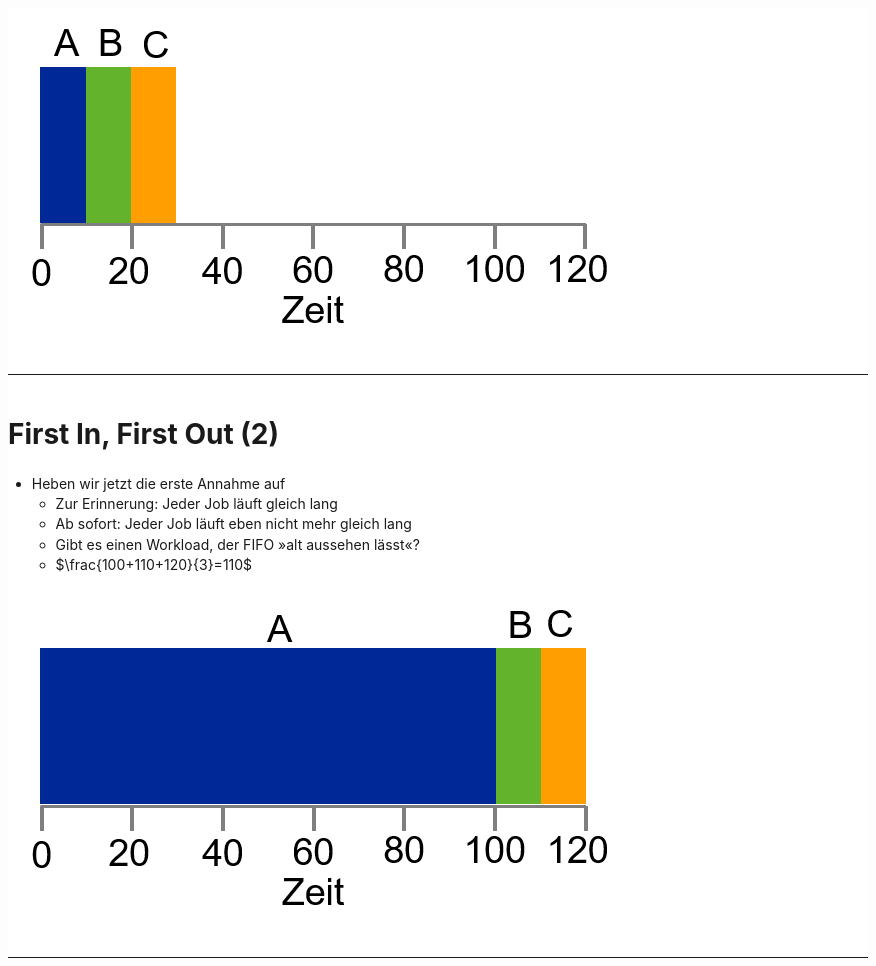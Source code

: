 ![w:320 center](../img/os.03.fifo.png)

---

# First In, First Out (2)

* Heben wir jetzt die erste Annahme auf
    * Zur Erinnerung: Jeder Job läuft gleich lang
    * Ab sofort: Jeder Job läuft eben nicht mehr gleich lang
    * Gibt es einen Workload, der FIFO »alt aussehen lässt«?
    * $\frac{100+110+120}{3}=110$

![w:320 center](../img/os.03.fifo_bad.png)

---
